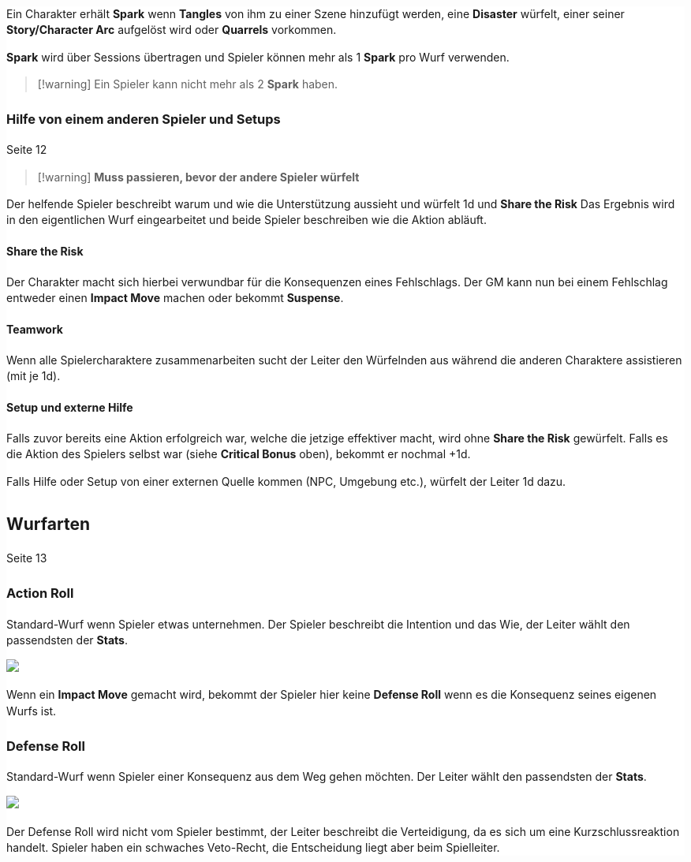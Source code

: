 Ein Charakter erhält **Spark** wenn **Tangles** von ihm zu einer Szene hinzufügt werden, eine **Disaster** würfelt, einer seiner **Story/Character Arc** aufgelöst wird oder **Quarrels** vorkommen.

**Spark** wird über Sessions übertragen und Spieler können mehr als 1 **Spark** pro Wurf verwenden. 

> [!warning] Ein Spieler kann nicht mehr als 2 **Spark** haben.


### Hilfe von einem anderen Spieler und Setups
Seite 12

> [!warning] **Muss passieren, bevor der andere Spieler würfelt**

Der helfende Spieler beschreibt warum und wie die Unterstützung aussieht und würfelt 1d und **Share the Risk** Das Ergebnis wird in den eigentlichen Wurf eingearbeitet und beide Spieler beschreiben wie die Aktion abläuft.

#### Share the Risk
Der Charakter macht sich hierbei verwundbar für die Konsequenzen eines Fehlschlags. Der GM kann nun bei einem Fehlschlag entweder einen **Impact Move** machen oder bekommt **Suspense**.

#### Teamwork
Wenn alle Spielercharaktere zusammenarbeiten sucht der Leiter den Würfelnden aus während die anderen Charaktere assistieren (mit je 1d).

#### Setup und externe Hilfe
Falls zuvor bereits eine Aktion erfolgreich war, welche die jetzige effektiver macht, wird ohne **Share the Risk** gewürfelt. Falls es die Aktion des Spielers selbst war (siehe **Critical Bonus** oben), bekommt er nochmal +1d.

Falls Hilfe oder Setup von einer externen Quelle kommen (NPC, Umgebung etc.), würfelt der Leiter 1d dazu.


## Wurfarten
Seite 13

### Action Roll
Standard-Wurf wenn Spieler etwas unternehmen. Der Spieler beschreibt die Intention und das Wie, der Leiter wählt den passendsten der **Stats**.

![](/images/grimwild-successes-action-roll.webp)

Wenn ein **Impact Move** gemacht wird, bekommt der Spieler hier keine **Defense Roll** wenn es die Konsequenz seines eigenen Wurfs ist.

### Defense Roll
Standard-Wurf wenn Spieler einer Konsequenz aus dem Weg gehen möchten. Der Leiter wählt den passendsten der **Stats**.

![](/images/grimwild-successes-defense-roll.webp)

Der Defense Roll wird nicht vom Spieler bestimmt, der Leiter beschreibt die Verteidigung, da es sich um eine Kurzschlussreaktion handelt. Spieler haben ein schwaches Veto-Recht, die Entscheidung liegt aber beim Spielleiter.
